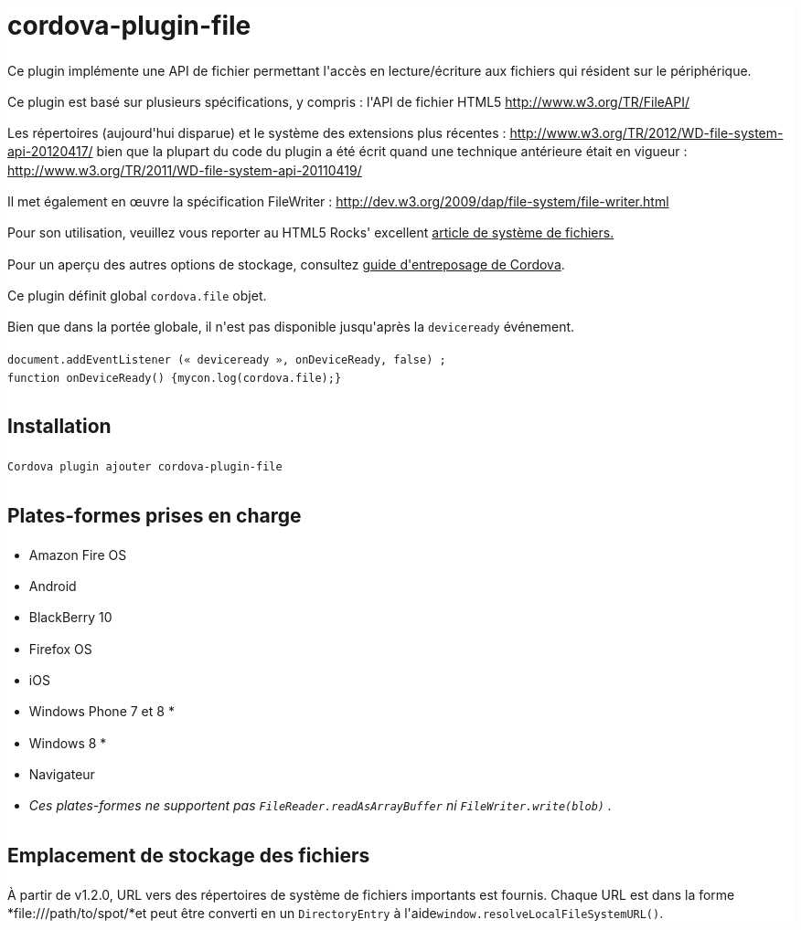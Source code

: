 

# cordova-plugin-file

Ce plugin implémente une API de fichier permettant l'accès en lecture/écriture aux fichiers qui résident sur le périphérique.

Ce plugin est basé sur plusieurs spécifications, y compris : l'API de fichier HTML5 <http://www.w3.org/TR/FileAPI/>

Les répertoires (aujourd'hui disparue) et le système des extensions plus récentes : <http://www.w3.org/TR/2012/WD-file-system-api-20120417/> bien que la plupart du code du plugin a été écrit quand une technique antérieure était en vigueur : <http://www.w3.org/TR/2011/WD-file-system-api-20110419/>

Il met également en œuvre la spécification FileWriter : <http://dev.w3.org/2009/dap/file-system/file-writer.html>

Pour son utilisation, veuillez vous reporter au HTML5 Rocks' excellent [article de système de fichiers.][1]

 [1]: http://www.html5rocks.com/en/tutorials/file/filesystem/

Pour un aperçu des autres options de stockage, consultez [guide d'entreposage de Cordova][2].

 [2]: http://cordova.apache.org/docs/en/edge/cordova_storage_storage.md.html

Ce plugin définit global `cordova.file` objet.

Bien que dans la portée globale, il n'est pas disponible jusqu'après la `deviceready` événement.

    document.addEventListener (« deviceready », onDeviceReady, false) ;
    function onDeviceReady() {mycon.log(cordova.file);}
    

## Installation

    Cordova plugin ajouter cordova-plugin-file
    

## Plates-formes prises en charge

*   Amazon Fire OS
*   Android
*   BlackBerry 10
*   Firefox OS
*   iOS
*   Windows Phone 7 et 8 *
*   Windows 8 *
*   Navigateur

* *Ces plates-formes ne supportent pas `FileReader.readAsArrayBuffer` ni `FileWriter.write(blob)` .*

## Emplacement de stockage des fichiers

À partir de v1.2.0, URL vers des répertoires de système de fichiers importants est fournis. Chaque URL est dans la forme *file:///path/to/spot/*et peut être converti en un `DirectoryEntry` à l'aide`window.resolveLocalFileSystemURL()`.


 [3]: http://developer.android.com/guide/topics/data/data-storage.html
 [4]: http://www.w3.org/TR/2011/WD-file-system-api-20110419/#naming-restrictions
 [5]: http://dev.w3.org/2009/dap/file-system/file-writer.html